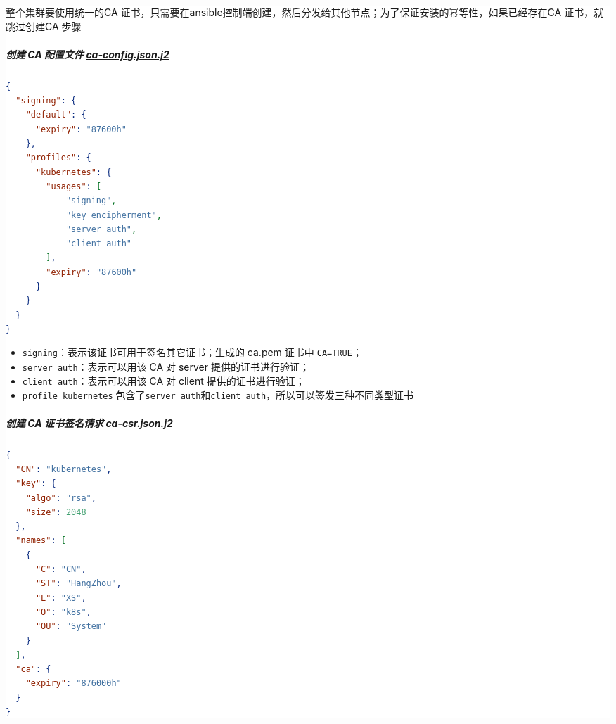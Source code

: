 整个集群要使用统一的CA 证书，只需要在ansible控制端创建，然后分发给其他节点；为了保证安装的幂等性，如果已经存在CA 证书，就跳过创建CA 步骤

##### 创建 CA 配置文件 [ca-config.json.j2](https://github.com/easzlab/kubeasz/blob/master/roles/deploy/templates/ca-config.json.j2)

```json
{
  "signing": {
    "default": {
      "expiry": "87600h"
    },
    "profiles": {
      "kubernetes": {
        "usages": [
            "signing",
            "key encipherment",
            "server auth",
            "client auth"
        ],
        "expiry": "87600h"
      }
    }
  }
}
```

- `signing`：表示该证书可用于签名其它证书；生成的 ca.pem 证书中 `CA=TRUE`；
- `server auth`：表示可以用该 CA 对 server 提供的证书进行验证；
- `client auth`：表示可以用该 CA 对 client 提供的证书进行验证；
- `profile kubernetes` 包含了`server auth`和`client auth`，所以可以签发三种不同类型证书



##### 创建 CA 证书签名请求 [ca-csr.json.j2](https://github.com/easzlab/kubeasz/blob/master/roles/deploy/templates/ca-csr.json.j2)

```json
{
  "CN": "kubernetes",
  "key": {
    "algo": "rsa",
    "size": 2048
  },
  "names": [
    {
      "C": "CN",
      "ST": "HangZhou",
      "L": "XS",
      "O": "k8s",
      "OU": "System"
    }
  ],
  "ca": {
    "expiry": "876000h"
  }
}
```
